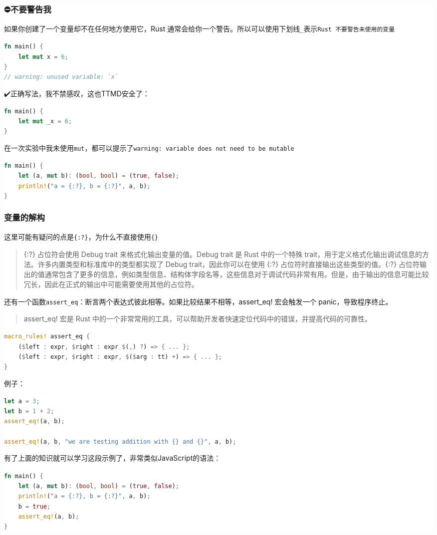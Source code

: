 ### ⛔不要警告我
如果你创建了一个变量却不在任何地方使用它，Rust 通常会给你一个警告。所以可以使用下划线`_`表示`Rust 不要警告未使用的变量`
```rust
fn main() {
    let mut x = 6;
}
// warning: unused variable: `x`
```
✔️正确写法，我不禁感叹，这也TTMD安全了：
```rust
fn main() {
    let mut _x = 6;
}
```
在一次实验中我未使用`mut`，都可以提示了`warning: variable does not need to be mutable`
```rust
fn main() {
    let (a, mut b): (bool, bool) = (true, false);
    println!("a = {:?}, b = {:?}", a, b);
}
```

### 变量的解构
这里可能有疑问的点是`{:?}`，为什么不直接使用`{}`
> {:?} 占位符会使用 Debug trait 来格式化输出变量的值。Debug trait 是 Rust 中的一个特殊 trait，用于定义格式化输出调试信息的方法。许多内置类型和标准库中的类型都实现了 Debug trait，因此你可以在使用 {:?} 占位符时直接输出这些类型的值。{:?} 占位符输出的值通常包含了更多的信息，例如类型信息、结构体字段名等，这些信息对于调试代码非常有用。但是，由于输出的信息可能比较冗长，因此在正式的输出中可能需要使用其他的占位符。

还有一个函数`assert_eq`：断言两个表达式彼此相等。如果比较结果不相等，assert_eq! 宏会触发一个 panic，导致程序终止。
> assert_eq! 宏是 Rust 中的一个非常常用的工具，可以帮助开发者快速定位代码中的错误，并提高代码的可靠性。

```rust
macro_rules! assert_eq {
    ($left : expr, $right : expr $(,) ?) => { ... };
    ($left : expr, $right : expr, $($arg : tt) +) => { ... };
}
```
例子：
```rust
let a = 3;
let b = 1 + 2;
assert_eq!(a, b);

assert_eq!(a, b, "we are testing addition with {} and {}", a, b);
```

有了上面的知识就可以学习这段示例了，非常类似JavaScript的语法：
```rust
fn main() {
    let (a, mut b): (bool, bool) = (true, false);
    println!("a = {:?}, b = {:?}", a, b);
    b = true;
    assert_eq!(a, b);
}
```
